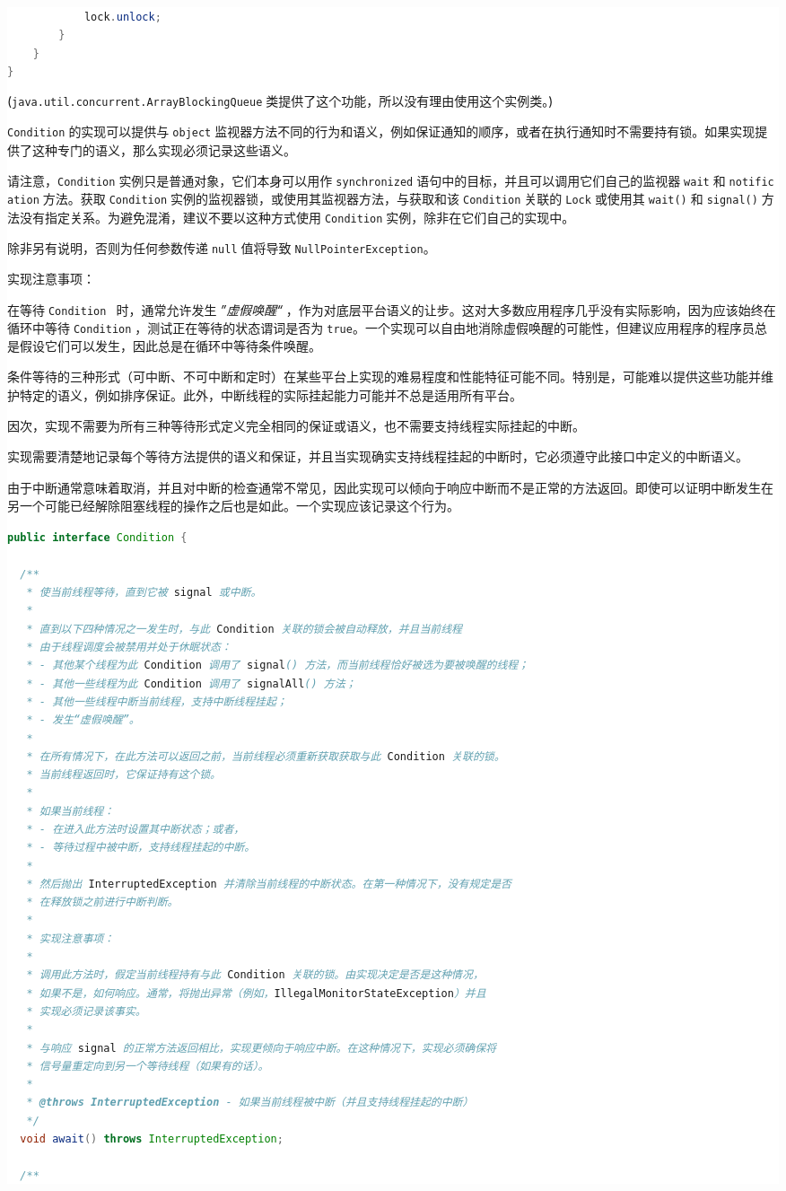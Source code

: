 ```java
            lock.unlock;
        }
    }
}
```

(`java.util.concurrent.ArrayBlockingQueue` 类提供了这个功能，所以没有理由使用这个实例类。)

`Condition` 的实现可以提供与 `object` 监视器方法不同的行为和语义，例如保证通知的顺序，或者在执行通知时不需要持有锁。如果实现提供了这种专门的语义，那么实现必须记录这些语义。

请注意，`Condition` 实例只是普通对象，它们本身可以用作 `synchronized` 语句中的目标，并且可以调用它们自己的监视器 `wait` 和 `notification` 方法。获取 `Condition` 实例的监视器锁，或使用其监视器方法，与获取和该 `Condition` 关联的 `Lock` 或使用其 `wait()` 和 `signal()` 方法没有指定关系。为避免混淆，建议不要以这种方式使用 `Condition` 实例，除非在它们自己的实现中。

除非另有说明，否则为任何参数传递 `null` 值将导致 `NullPointerException`。

实现注意事项：

在等待 `Condition ` 时，通常允许发生 *”虚假唤醒“*
，作为对底层平台语义的让步。这对大多数应用程序几乎没有实际影响，因为应该始终在循环中等待 `Condition`
，测试正在等待的状态谓词是否为 `true`。一个实现可以自由地消除虚假唤醒的可能性，但建议应用程序的程序员总是假设它们可以发生，因此总是在循环中等待条件唤醒。

条件等待的三种形式（可中断、不可中断和定时）在某些平台上实现的难易程度和性能特征可能不同。特别是，可能难以提供这些功能并维护特定的语义，例如排序保证。此外，中断线程的实际挂起能力可能并不总是适用所有平台。

因次，实现不需要为所有三种等待形式定义完全相同的保证或语义，也不需要支持线程实际挂起的中断。

实现需要清楚地记录每个等待方法提供的语义和保证，并且当实现确实支持线程挂起的中断时，它必须遵守此接口中定义的中断语义。

由于中断通常意味着取消，并且对中断的检查通常不常见，因此实现可以倾向于响应中断而不是正常的方法返回。即使可以证明中断发生在另一个可能已经解除阻塞线程的操作之后也是如此。一个实现应该记录这个行为。

```java
public interface Condition {

  /**
   * 使当前线程等待，直到它被 signal 或中断。
   *
   * 直到以下四种情况之一发生时，与此 Condition 关联的锁会被自动释放，并且当前线程
   * 由于线程调度会被禁用并处于休眠状态：
   * - 其他某个线程为此 Condition 调用了 signal() 方法，而当前线程恰好被选为要被唤醒的线程；
   * - 其他一些线程为此 Condition 调用了 signalAll() 方法；
   * - 其他一些线程中断当前线程，支持中断线程挂起；
   * - 发生“虚假唤醒”。
   *
   * 在所有情况下，在此方法可以返回之前，当前线程必须重新获取获取与此 Condition 关联的锁。
   * 当前线程返回时，它保证持有这个锁。
   *
   * 如果当前线程：
   * - 在进入此方法时设置其中断状态；或者，
   * - 等待过程中被中断，支持线程挂起的中断。
   *
   * 然后抛出 InterruptedException 并清除当前线程的中断状态。在第一种情况下，没有规定是否
   * 在释放锁之前进行中断判断。
   *
   * 实现注意事项：
   *
   * 调用此方法时，假定当前线程持有与此 Condition 关联的锁。由实现决定是否是这种情况，
   * 如果不是，如何响应。通常，将抛出异常（例如，IllegalMonitorStateException）并且
   * 实现必须记录该事实。
   *
   * 与响应 signal 的正常方法返回相比，实现更倾向于响应中断。在这种情况下，实现必须确保将
   * 信号量重定向到另一个等待线程（如果有的话）。
   *
   * @throws InterruptedException - 如果当前线程被中断（并且支持线程挂起的中断）
   */
  void await() throws InterruptedException;

  /**
```